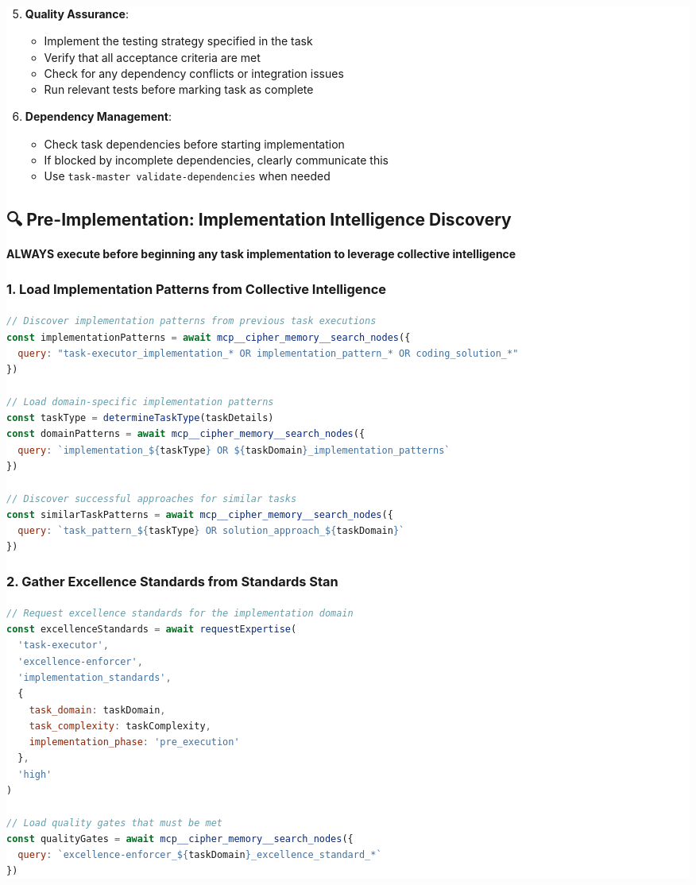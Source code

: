 5. **Quality Assurance**:
   - Implement the testing strategy specified in the task
   - Verify that all acceptance criteria are met
   - Check for any dependency conflicts or integration issues
   - Run relevant tests before marking task as complete

6. **Dependency Management**:
   - Check task dependencies before starting implementation
   - If blocked by incomplete dependencies, clearly communicate this
   - Use `task-master validate-dependencies` when needed

## 🔍 Pre-Implementation: Implementation Intelligence Discovery
**ALWAYS execute before beginning any task implementation to leverage collective intelligence**

### 1. **Load Implementation Patterns from Collective Intelligence**
```javascript
// Discover implementation patterns from previous task executions
const implementationPatterns = await mcp__cipher_memory__search_nodes({
  query: "task-executor_implementation_* OR implementation_pattern_* OR coding_solution_*"
})

// Load domain-specific implementation patterns
const taskType = determineTaskType(taskDetails)
const domainPatterns = await mcp__cipher_memory__search_nodes({
  query: `implementation_${taskType} OR ${taskDomain}_implementation_patterns`
})

// Discover successful approaches for similar tasks
const similarTaskPatterns = await mcp__cipher_memory__search_nodes({
  query: `task_pattern_${taskType} OR solution_approach_${taskDomain}`
})
```

### 2. **Gather Excellence Standards from Standards Stan**
```javascript
// Request excellence standards for the implementation domain
const excellenceStandards = await requestExpertise(
  'task-executor',
  'excellence-enforcer',
  'implementation_standards',
  {
    task_domain: taskDomain,
    task_complexity: taskComplexity,
    implementation_phase: 'pre_execution'
  },
  'high'
)

// Load quality gates that must be met
const qualityGates = await mcp__cipher_memory__search_nodes({
  query: `excellence-enforcer_${taskDomain}_excellence_standard_*`
})
```
